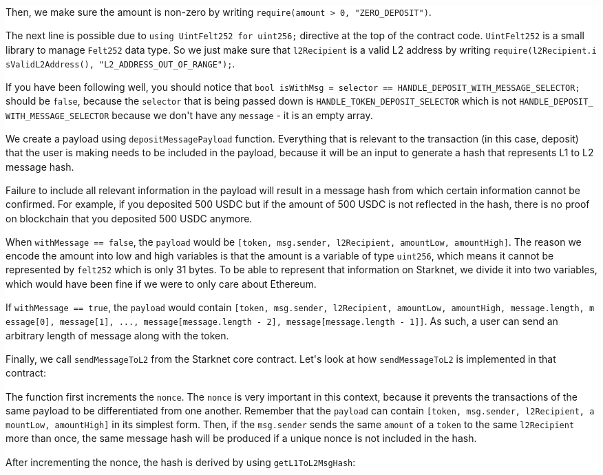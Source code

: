 Then, we make sure the amount is non-zero by writing `require(amount > 0, "ZERO_DEPOSIT")`.

The next line is possible due to `using UintFelt252 for uint256;` directive at the top of the contract code. `UintFelt252` is a small library to manage `Felt252` data type. So we just make sure that `l2Recipient` is a valid L2 address by writing `require(l2Recipient.isValidL2Address(), "L2_ADDRESS_OUT_OF_RANGE");`.

If you have been following well, you should notice that `bool isWithMsg = selector == HANDLE_DEPOSIT_WITH_MESSAGE_SELECTOR;` should be `false`, because the `selector` that is being passed down is `HANDLE_TOKEN_DEPOSIT_SELECTOR` which is not `HANDLE_DEPOSIT_WITH_MESSAGE_SELECTOR` because we don't have any `message` - it is an empty array.

<iframe frameborder="0" scrolling="no" style="width:100%; height:604px;" allow="clipboard-write" src="https://emgithub.com/iframe.html?target=https%3A%2F%2Fgithub.com%2Fstarknet-io%2Fstarkgate-contracts%2Fblob%2F5a10fd263d29cd032b7229691d043520edae0737%2Fsrc%2Fsolidity%2FStarknetTokenBridge.sol%23L389-L413&style=atom-one-dark&type=code&showBorder=on&showLineNumbers=on&showFileMeta=on&showFullPath=on&showCopy=on"></iframe>

We create a payload using `depositMessagePayload` function. Everything that is relevant to the transaction (in this case, deposit) that the user is making needs to be included in the payload, because it will be an input to generate a hash that represents L1 to L2 message hash. 

Failure to include all relevant information in the payload will result in a message hash from which certain information cannot be confirmed. For example, if you deposited 500 USDC but if the amount of 500 USDC is not reflected in the hash, there is no proof on blockchain that you deposited 500 USDC anymore.

When `withMessage == false`, the `payload` would be `[token, msg.sender, l2Recipient, amountLow, amountHigh]`. The reason we encode the amount into low and high variables is that the amount is a variable of type `uint256`, which means it cannot be represented by `felt252` which is only 31 bytes. To be able to represent that information on Starknet, we divide it into two variables, which would have been fine if we were to only care about Ethereum.

If `withMessage == true`, the `payload` would contain `[token, msg.sender, l2Recipient, amountLow, amountHigh, message.length, message[0], message[1], ..., message[message.length - 2], message[message.length - 1]]`. As such, a user can send an arbitrary length of message along with the token.

Finally, we call `sendMessageToL2` from the Starknet core contract. Let's look at how `sendMessageToL2` is implemented in that contract:

<iframe frameborder="0" scrolling="no" style="width:100%; height:415px;" allow="clipboard-write" src="https://emgithub.com/iframe.html?target=https%3A%2F%2Fgithub.com%2Fstarkware-libs%2Fcairo-lang%2Fblob%2Fefa9648f57568aad8f8a13fbf027d2de7c63c2c0%2Fsrc%2Fstarkware%2Fstarknet%2Fsolidity%2FStarknetMessaging.sol%23L110-L125&style=atom-one-dark&type=code&showBorder=on&showLineNumbers=on&showFileMeta=on&showFullPath=on&showCopy=on"></iframe>

The function first increments the `nonce`. The `nonce` is very important in this context, because it prevents the transactions of the same payload to be differentiated from one another. Remember that the `payload` can contain `[token, msg.sender, l2Recipient, amountLow, amountHigh]` in its simplest form. Then, if the `msg.sender` sends the same `amount` of a `token` to the same `l2Recipient` more than once, the same message hash will be produced if a unique nonce is not included in the hash.

After incrementing the nonce, the hash is derived by using `getL1ToL2MsgHash`:

<iframe frameborder="0" scrolling="no" style="width:100%; height:457px;" allow="clipboard-write" src="https://emgithub.com/iframe.html?target=https%3A%2F%2Fgithub.com%2Fstarkware-libs%2Fcairo-lang%2Fblob%2Fefa9648f57568aad8f8a13fbf027d2de7c63c2c0%2Fsrc%2Fstarkware%2Fstarknet%2Fsolidity%2FStarknetMessaging.sol%23L88-L105&style=atom-one-dark&type=code&showBorder=on&showLineNumbers=on&showFileMeta=on&showFullPath=on&showCopy=on"></iframe>


[^1]: [https://book.starknet.io/ch03-02-sequencers.html](https://book.starknet.io/ch03-02-sequencers.html)
[^2]: [https://starkware.co/resource/joining-forces-sharp/](https://starkware.co/resource/joining-forces-sharp/)
[^3]: [https://docs.starknet.io/documentation/architecture_and_concepts/Network_Architecture/messaging-mechanism/#l1-l2-message-fees](https://docs.starknet.io/documentation/architecture_and_concepts/Network_Architecture/messaging-mechanism/#l1-l2-message-fees)